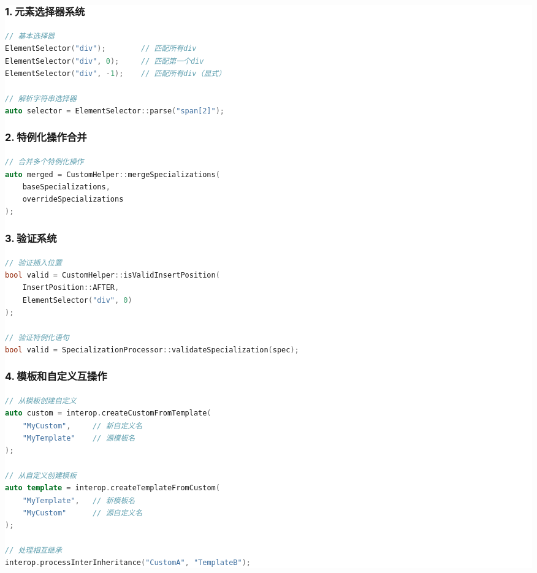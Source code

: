 ### 1. 元素选择器系统

```cpp
// 基本选择器
ElementSelector("div");        // 匹配所有div
ElementSelector("div", 0);     // 匹配第一个div
ElementSelector("div", -1);    // 匹配所有div（显式）

// 解析字符串选择器
auto selector = ElementSelector::parse("span[2]");
```

### 2. 特例化操作合并

```cpp
// 合并多个特例化操作
auto merged = CustomHelper::mergeSpecializations(
    baseSpecializations,
    overrideSpecializations
);
```

### 3. 验证系统

```cpp
// 验证插入位置
bool valid = CustomHelper::isValidInsertPosition(
    InsertPosition::AFTER,
    ElementSelector("div", 0)
);

// 验证特例化语句
bool valid = SpecializationProcessor::validateSpecialization(spec);
```

### 4. 模板和自定义互操作

```cpp
// 从模板创建自定义
auto custom = interop.createCustomFromTemplate(
    "MyCustom",     // 新自定义名
    "MyTemplate"    // 源模板名
);

// 从自定义创建模板
auto template = interop.createTemplateFromCustom(
    "MyTemplate",   // 新模板名
    "MyCustom"      // 源自定义名
);

// 处理相互继承
interop.processInterInheritance("CustomA", "TemplateB");
```
